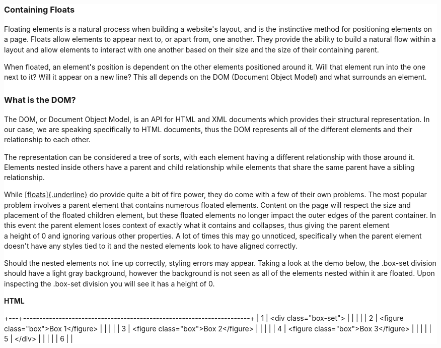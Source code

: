 ### Containing Floats

Floating elements is a natural process when building a website's layout,
and is the instinctive method for positioning elements on a page. Floats
allow elements to appear next to, or apart from, one another. They
provide the ability to build a natural flow within a layout and allow
elements to interact with one another based on their size and the size
of their containing parent.

When floated, an element's position is dependent on the other elements
positioned around it. Will that element run into the one next to it?
Will it appear on a new line? This all depends on the DOM (Document
Object Model) and what surrounds an element.

### What is the DOM?

The DOM, or Document Object Model, is an API for HTML and XML documents
which provides their structural representation. In our case, we are
speaking specifically to HTML documents, thus the DOM represents all of
the different elements and their relationship to each other.

The representation can be considered a tree of sorts, with each element
having a different relationship with those around it. Elements nested
inside others have a parent and child relationship while elements that
share the same parent have a sibling relationship.

While [[floats]{.underline}](https://css-tricks.com/all-about-floats/) do
provide quite a bit of fire power, they do come with a few of their own
problems. The most popular problem involves a parent element that
contains numerous floated elements. Content on the page will respect the
size and placement of the floated children element, but these floated
elements no longer impact the outer edges of the parent container. In
this event the parent element loses context of exactly what it contains
and collapses, thus giving the parent element a height of 0 and ignoring
various other properties. A lot of times this may go unnoticed,
specifically when the parent element doesn't have any styles tied to it
and the nested elements look to have aligned correctly.

Should the nested elements not line up correctly, styling errors may
appear. Taking a look at the demo below, the .box-set division should
have a light gray background, however the background is not seen as all
of the elements nested within it are floated. Upon inspecting
the .box-set division you will see it has a height of 0.

<b>HTML</b>

+---+----------------------------------------------------------------------+
| 1 | &lt;div class=&quot;box-set&quot;&gt;                                            |
|   |                                                                      |
| 2 | &lt;figure class=&quot;box&quot;&gt;Box 1&lt;/figure&gt;                             |
|   |                                                                      |
| 3 | &lt;figure class=&quot;box&quot;&gt;Box 2&lt;/figure&gt;                             |
|   |                                                                      |
| 4 | &lt;figure class=&quot;box&quot;&gt;Box 3&lt;/figure&gt;                             |
|   |                                                                      |
| 5 | &lt;/div&gt;                                                             |
|   |                                                                      |
| 6 |                                                                      |